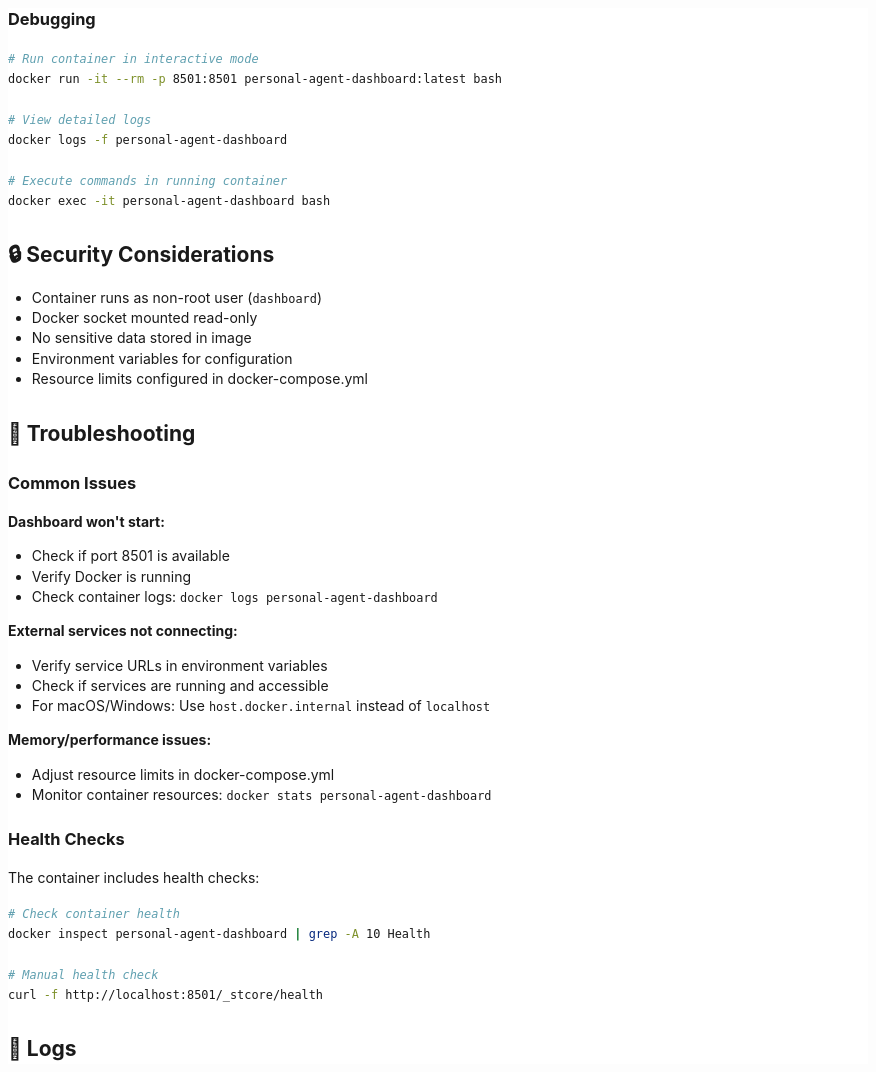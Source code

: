 ### Debugging

```bash
# Run container in interactive mode
docker run -it --rm -p 8501:8501 personal-agent-dashboard:latest bash

# View detailed logs
docker logs -f personal-agent-dashboard

# Execute commands in running container
docker exec -it personal-agent-dashboard bash
```

## 🔒 Security Considerations

- Container runs as non-root user (`dashboard`)
- Docker socket mounted read-only
- No sensitive data stored in image
- Environment variables for configuration
- Resource limits configured in docker-compose.yml

## 🚨 Troubleshooting

### Common Issues

**Dashboard won't start:**
- Check if port 8501 is available
- Verify Docker is running
- Check container logs: `docker logs personal-agent-dashboard`

**External services not connecting:**
- Verify service URLs in environment variables
- Check if services are running and accessible
- For macOS/Windows: Use `host.docker.internal` instead of `localhost`

**Memory/performance issues:**
- Adjust resource limits in docker-compose.yml
- Monitor container resources: `docker stats personal-agent-dashboard`

### Health Checks

The container includes health checks:
```bash
# Check container health
docker inspect personal-agent-dashboard | grep -A 10 Health

# Manual health check
curl -f http://localhost:8501/_stcore/health
```

## 📝 Logs
